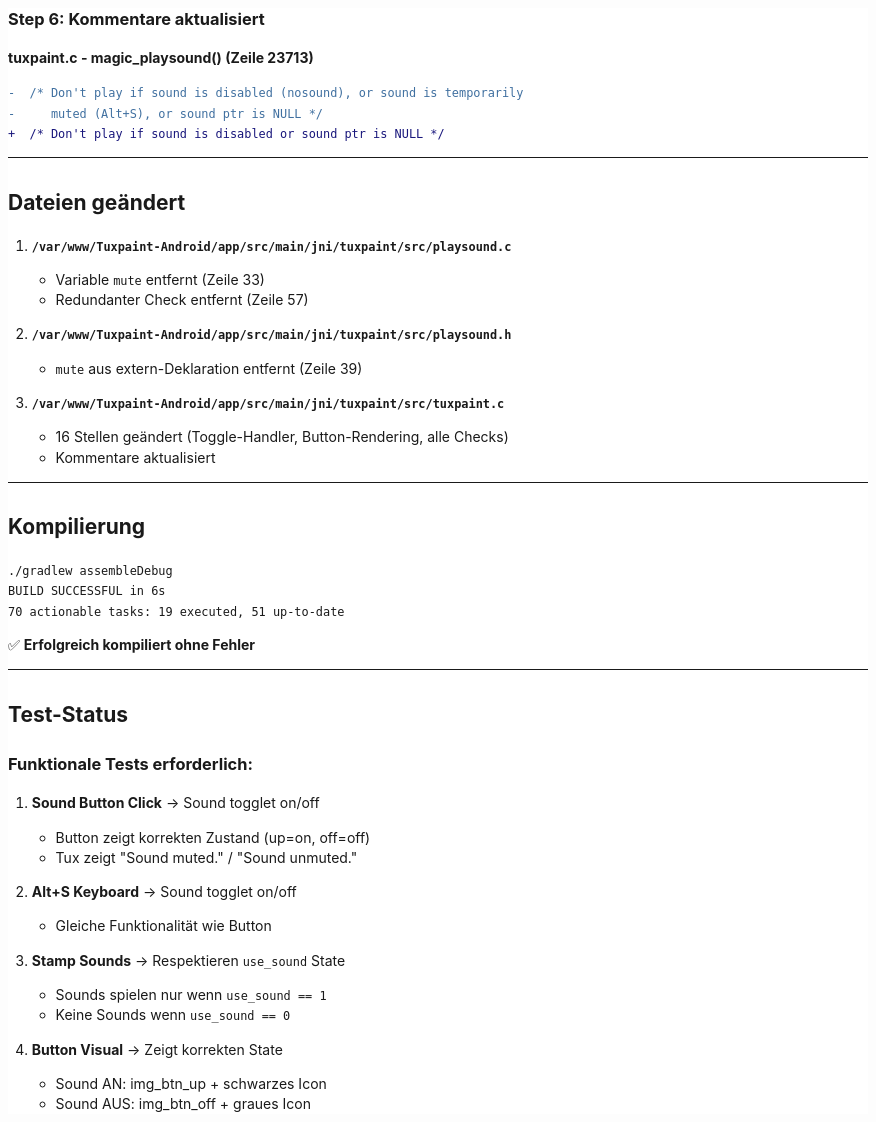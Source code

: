 ### Step 6: Kommentare aktualisiert

**tuxpaint.c - magic_playsound() (Zeile 23713)**
```diff
-  /* Don't play if sound is disabled (nosound), or sound is temporarily
-     muted (Alt+S), or sound ptr is NULL */
+  /* Don't play if sound is disabled or sound ptr is NULL */
```

---

## Dateien geändert

1. **`/var/www/Tuxpaint-Android/app/src/main/jni/tuxpaint/src/playsound.c`**
   - Variable `mute` entfernt (Zeile 33)
   - Redundanter Check entfernt (Zeile 57)

2. **`/var/www/Tuxpaint-Android/app/src/main/jni/tuxpaint/src/playsound.h`**
   - `mute` aus extern-Deklaration entfernt (Zeile 39)

3. **`/var/www/Tuxpaint-Android/app/src/main/jni/tuxpaint/src/tuxpaint.c`**
   - 16 Stellen geändert (Toggle-Handler, Button-Rendering, alle Checks)
   - Kommentare aktualisiert

---

## Kompilierung

```bash
./gradlew assembleDebug
BUILD SUCCESSFUL in 6s
70 actionable tasks: 19 executed, 51 up-to-date
```

✅ **Erfolgreich kompiliert ohne Fehler**

---

## Test-Status

### Funktionale Tests erforderlich:

1. **Sound Button Click** → Sound togglet on/off
   - Button zeigt korrekten Zustand (up=on, off=off)
   - Tux zeigt "Sound muted." / "Sound unmuted."

2. **Alt+S Keyboard** → Sound togglet on/off
   - Gleiche Funktionalität wie Button

3. **Stamp Sounds** → Respektieren `use_sound` State
   - Sounds spielen nur wenn `use_sound == 1`
   - Keine Sounds wenn `use_sound == 0`

4. **Button Visual** → Zeigt korrekten State
   - Sound AN: img_btn_up + schwarzes Icon
   - Sound AUS: img_btn_off + graues Icon
